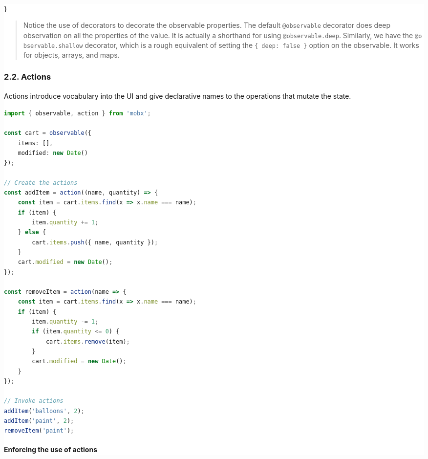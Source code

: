 ```Typescript
}
```

> Notice the use of decorators to decorate the observable properties. The default `@observable` decorator does deep observation on all the properties of the value. It is actually a shorthand for using `@observable.deep`. Similarly, we have the `@observable.shallow` decorator, which is a rough equivalent of setting the `{ deep: false }` option on the observable. It works for objects, arrays, and maps.

### 2.2. Actions

Actions introduce vocabulary into the UI and give declarative names to the operations that mutate the state.

```typescript
import { observable, action } from 'mobx';

const cart = observable({
    items: [],
    modified: new Date()
});

// Create the actions
const addItem = action((name, quantity) => {
    const item = cart.items.find(x => x.name === name);
    if (item) {
        item.quantity += 1;
    } else {
        cart.items.push({ name, quantity });
    }
    cart.modified = new Date();
});

const removeItem = action(name => {
    const item = cart.items.find(x => x.name === name);
    if (item) {
        item.quantity -= 1;
        if (item.quantity <= 0) {
            cart.items.remove(item);
        }
        cart.modified = new Date();
    }
});

// Invoke actions
addItem('balloons', 2);
addItem('paint', 2);
removeItem('paint');
```

#### Enforcing the use of actions
